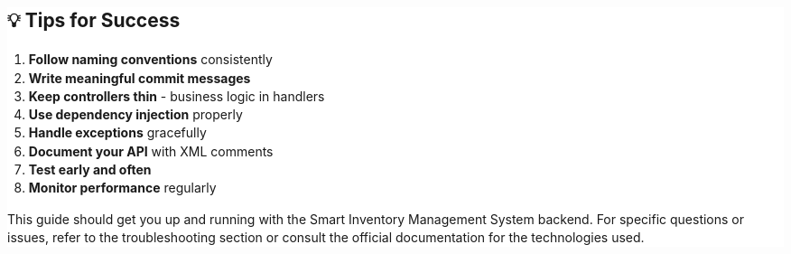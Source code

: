 ## 💡 Tips for Success

1. **Follow naming conventions** consistently
2. **Write meaningful commit messages**
3. **Keep controllers thin** - business logic in handlers
4. **Use dependency injection** properly
5. **Handle exceptions** gracefully
6. **Document your API** with XML comments
7. **Test early and often**
8. **Monitor performance** regularly

This guide should get you up and running with the Smart Inventory Management System backend. For specific questions or issues, refer to the troubleshooting section or consult the official documentation for the technologies used.
